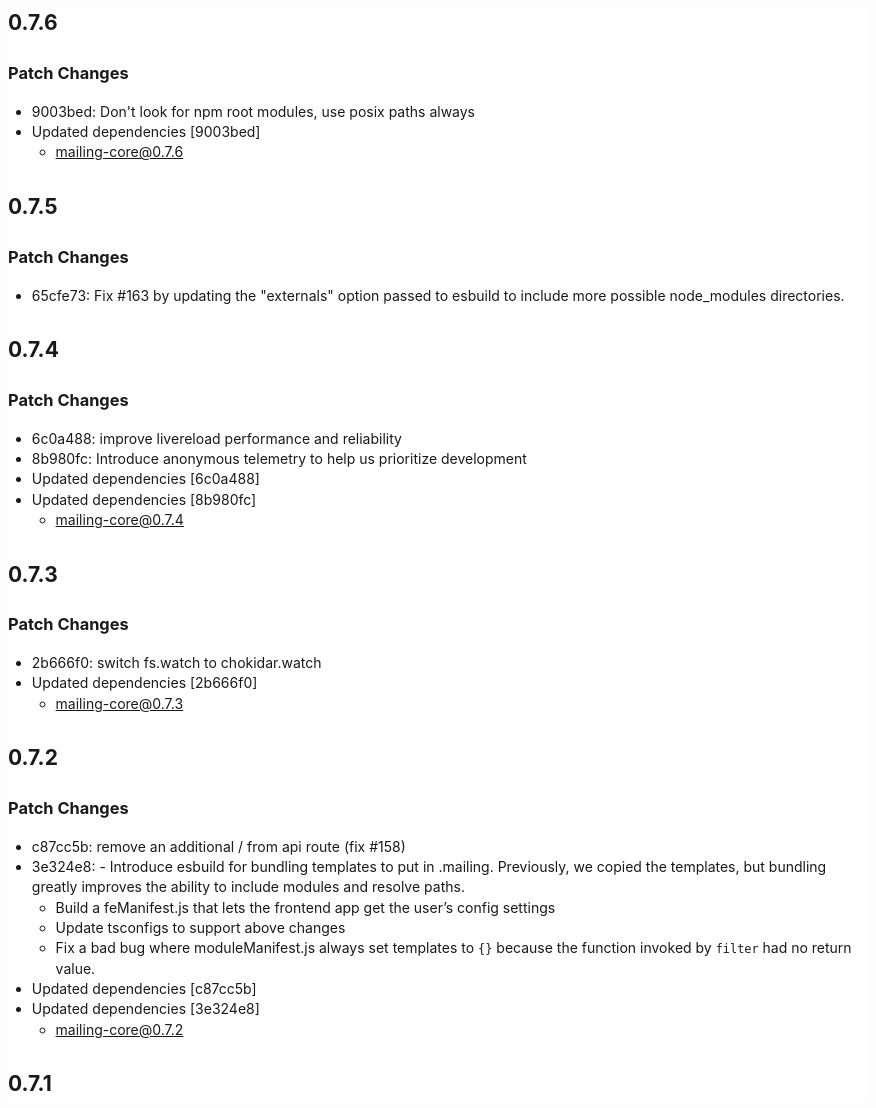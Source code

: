 ## 0.7.6

### Patch Changes

- 9003bed: Don't look for npm root modules, use posix paths always
- Updated dependencies [9003bed]
  - mailing-core@0.7.6

## 0.7.5

### Patch Changes

- 65cfe73: Fix #163 by updating the "externals" option passed to esbuild to include more possible node_modules directories.

## 0.7.4

### Patch Changes

- 6c0a488: improve livereload performance and reliability
- 8b980fc: Introduce anonymous telemetry to help us prioritize development
- Updated dependencies [6c0a488]
- Updated dependencies [8b980fc]
  - mailing-core@0.7.4

## 0.7.3

### Patch Changes

- 2b666f0: switch fs.watch to chokidar.watch
- Updated dependencies [2b666f0]
  - mailing-core@0.7.3

## 0.7.2

### Patch Changes

- c87cc5b: remove an additional / from api route (fix #158)
- 3e324e8: - Introduce esbuild for bundling templates to put in .mailing. Previously, we copied the templates, but bundling greatly improves the ability to include modules and resolve paths.
  - Build a feManifest.js that lets the frontend app get the user’s config settings
  - Update tsconfigs to support above changes
  - Fix a bad bug where moduleManifest.js always set templates to `{}` because the function invoked by `filter` had no return value.
- Updated dependencies [c87cc5b]
- Updated dependencies [3e324e8]
  - mailing-core@0.7.2

## 0.7.1
